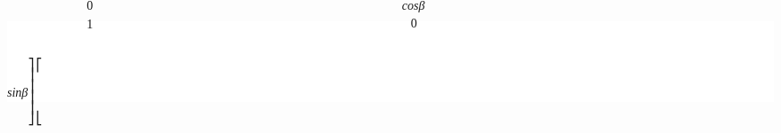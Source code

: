 <span class="mrow" id="MathJax-Span-127"><span class="mi" id="MathJax-Span-128" style="font-family: STIXGeneral; font-style: italic;">s</span><span class="mi" id="MathJax-Span-129" style="font-family: STIXGeneral; font-style: italic;">i</span><span class="mi" id="MathJax-Span-130" style="font-family: STIXGeneral; font-style: italic;">n</span><span class="mi" id="MathJax-Span-131" style="font-family: STIXGeneral; font-style: italic;">β<span style="display: inline-block; overflow: hidden; height: 1px; width: 0.003em;"></span></span></span></span><span style="display: inline-block; width: 0px; height: 4.017em;"></span></span><span style="position: absolute; clip: rect(3.191em 1000.48em 4.194em -999.997em); top: -4.661em; left: 50%; margin-left: -0.233em;"><span class="mtd" id="MathJax-Span-141"><span class="mrow" id="MathJax-Span-142"><span class="mn" id="MathJax-Span-143" style="font-family: STIXGeneral;">0</span></span></span><span style="display: inline-block; width: 0px; height: 4.017em;"></span></span><span style="position: absolute; clip: rect(3.191em 1001.83em 4.371em -999.997em); top: -3.244em; left: 50%; margin-left: -0.942em;"><span class="mtd" id="MathJax-Span-157"><span class="mrow" id="MathJax-Span-158"><span class="mi" id="MathJax-Span-159" style="font-family: STIXGeneral; font-style: italic;">c</span><span class="mi" id="MathJax-Span-160" style="font-family: STIXGeneral; font-style: italic;">o</span><span class="mi" id="MathJax-Span-161" style="font-family: STIXGeneral; font-style: italic;">s</span><span class="mi" id="MathJax-Span-162" style="font-family: STIXGeneral; font-style: italic;">β<span style="display: inline-block; overflow: hidden; height: 1px; width: 0.003em;"></span></span></span></span><span style="display: inline-block; width: 0px; height: 4.017em;"></span></span><span style="position: absolute; clip: rect(3.191em 1000.48em 4.194em -999.997em); top: -1.768em; left: 50%; margin-left: -0.233em;"><span class="mtd" id="MathJax-Span-172"><span class="mrow" id="MathJax-Span-173"><span class="mn" id="MathJax-Span-174" style="font-family: STIXGeneral;">0</span></span></span><span style="display: inline-block; width: 0px; height: 4.017em;"></span></span></span><span style="display: inline-block; width: 0px; height: 6.083em;"></span></span><span style="position: absolute; clip: rect(3.014em 1000.48em 8.445em -999.997em); top: -6.018em; left: 8.09em;"><span style="display: inline-block; position: relative; width: 0.475em; height: 0px;"><span style="position: absolute; clip: rect(3.191em 1000.48em 4.194em -999.997em); top: -6.136em; left: 50%; margin-left: -0.233em;"><span class="mtd" id="MathJax-Span-132"><span class="mrow" id="MathJax-Span-133"><span class="mn" id="MathJax-Span-134" style="font-family: STIXGeneral;">0</span></span></span><span style="display: inline-block; width: 0px; height: 4.017em;"></span></span><span style="position: absolute; clip: rect(3.191em 1000.48em 4.194em -999.997em); top: -4.661em; left: 50%; margin-left: -0.233em;"><span class="mtd" id="MathJax-Span-144"><span class="mrow" id="MathJax-Span-145"><span class="mn" id="MathJax-Span-146" style="font-family: STIXGeneral;">0</span></span></span><span style="display: inline-block; width: 0px; height: 4.017em;"></span></span><span style="position: absolute; clip: rect(3.191em 1000.48em 4.194em -999.997em); top: -3.244em; left: 50%; margin-left: -0.233em;"><span class="mtd" id="MathJax-Span-163"><span class="mrow" id="MathJax-Span-164"><span class="mn" id="MathJax-Span-165" style="font-family: STIXGeneral;">0</span></span></span><span style="display: inline-block; width: 0px; height: 4.017em;"></span></span><span style="position: absolute; clip: rect(3.191em 1000.42em 4.194em -999.997em); top: -1.768em; left: 50%; margin-left: -0.233em;"><span class="mtd" id="MathJax-Span-175"><span class="mrow" id="MathJax-Span-176"><span class="mn" id="MathJax-Span-177" style="font-family: STIXGeneral;">1</span></span></span><span style="display: inline-block; width: 0px; height: 4.017em;"></span></span></span><span style="display: inline-block; width: 0px; height: 6.024em;"></span></span></span></span><span class="mo" id="MathJax-Span-178" style="vertical-align: 2.955em;"><span style="display: inline-block; position: relative; width: 0.475em; height: 0px;"><span style="position: absolute; font-family: STIXSizeOneSym; top: -3.303em; left: 0em;">⎤<span style="display: inline-block; width: 0px; height: 4.017em;"></span></span><span style="position: absolute; font-family: STIXSizeOneSym; top: 1.006em; left: 0em;">⎦<span style="display: inline-block; width: 0px; height: 4.017em;"></span></span><span style="font-family: STIXSizeOneSym; position: absolute; top: -2.476em; left: 0em;">⎥<span style="display: inline-block; width: 0px; height: 4.017em;"></span></span><span style="font-family: STIXSizeOneSym; position: absolute; top: -1.591em; left: 0em;">⎥<span style="display: inline-block; width: 0px; height: 4.017em;"></span></span><span style="font-family: STIXSizeOneSym; position: absolute; top: -0.705em; left: 0em;">⎥<span style="display: inline-block; width: 0px; height: 4.017em;"></span></span><span style="font-family: STIXSizeOneSym; position: absolute; top: 0.18em; left: 0em;">⎥<span style="display: inline-block; width: 0px; height: 4.017em;"></span></span></span></span></span><span class="mrow" id="MathJax-Span-179" style="padding-left: 0.18em;"><span class="mo" id="MathJax-Span-180" style="vertical-align: 2.955em;"><span style="display: inline-block; position: relative; width: 0.475em; height: 0px;"><span style="position: absolute; font-family: STIXSizeOneSym; top: -3.303em; left: 0em;">⎡<span style="display: inline-block; width: 0px; height: 4.017em;"></span></span><span style="position: absolute; font-family: STIXSizeOneSym; top: 1.006em; left: 0em;">⎣<span style="display: inline-block; width: 0px; height: 4.017em;"></span></span>